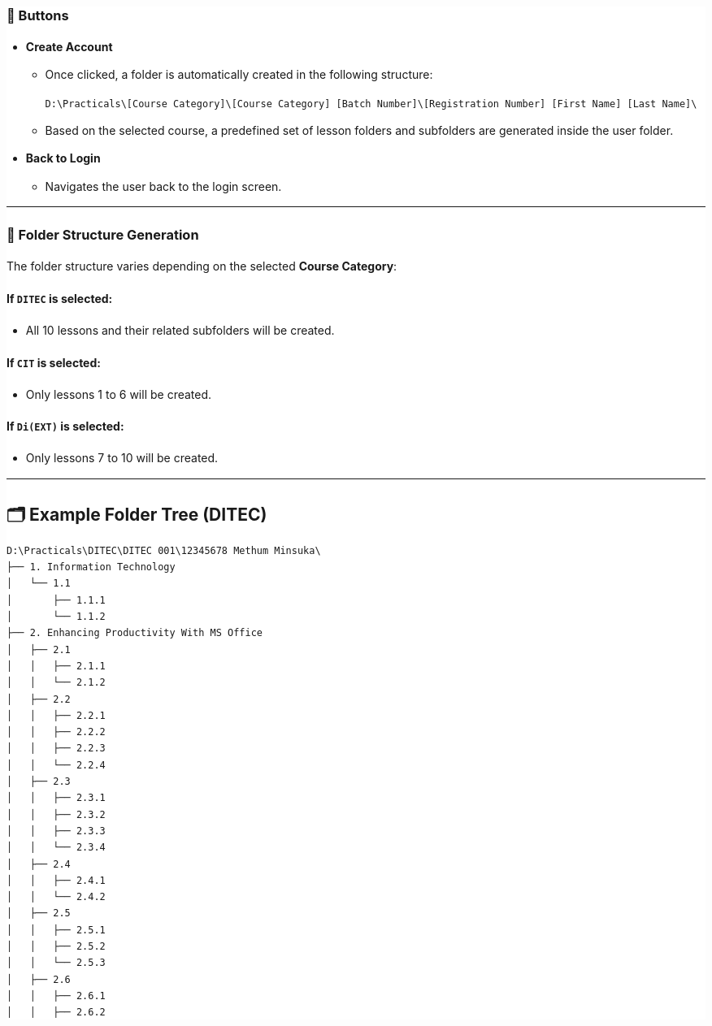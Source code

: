 ### 🔘 Buttons

- **Create Account**  
  - Once clicked, a folder is automatically created in the following structure:

    ```
    D:\Practicals\[Course Category]\[Course Category] [Batch Number]\[Registration Number] [First Name] [Last Name]\

    ```

  - Based on the selected course, a predefined set of lesson folders and subfolders are generated inside the user folder.

- **Back to Login**  
  - Navigates the user back to the login screen.

---

### 📂 Folder Structure Generation

The folder structure varies depending on the selected **Course Category**:

#### If `DITEC` is selected:
- All 10 lessons and their related subfolders will be created.

#### If `CIT` is selected:
- Only lessons 1 to 6 will be created.

#### If `Di(EXT)` is selected:
- Only lessons 7 to 10 will be created.

---

## 🗂️ Example Folder Tree (DITEC)

```plaintext
D:\Practicals\DITEC\DITEC 001\12345678 Methum Minsuka\
├── 1. Information Technology
│   └── 1.1
│       ├── 1.1.1
│       └── 1.1.2
├── 2. Enhancing Productivity With MS Office
│   ├── 2.1
│   │   ├── 2.1.1
│   │   └── 2.1.2
│   ├── 2.2
│   │   ├── 2.2.1
│   │   ├── 2.2.2
│   │   ├── 2.2.3
│   │   └── 2.2.4
│   ├── 2.3
│   │   ├── 2.3.1
│   │   ├── 2.3.2
│   │   ├── 2.3.3
│   │   └── 2.3.4
│   ├── 2.4
│   │   ├── 2.4.1
│   │   └── 2.4.2
│   ├── 2.5
│   │   ├── 2.5.1
│   │   ├── 2.5.2
│   │   └── 2.5.3
│   ├── 2.6
│   │   ├── 2.6.1
│   │   ├── 2.6.2
```